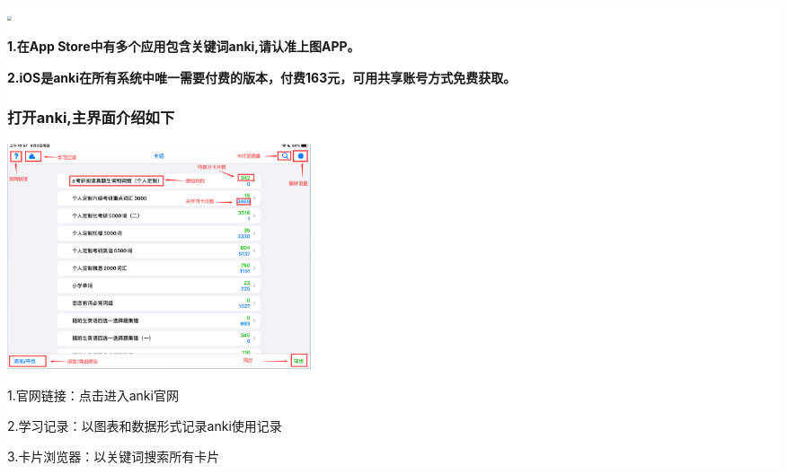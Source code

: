 <img src="/images/ankiinstall.PNG" style="zoom: 33%;" />

**1.在App Store中有多个应用包含关键词anki,请认准上图APP。**

**2.iOS是anki在所有系统中唯一需要付费的版本，付费163元，可用共享账号方式免费获取。**



### 打开anki,主界面介绍如下

<img src="/images/8.png" style="zoom: 33%;" />

1.官网链接：点击进入anki官网

2.学习记录：以图表和数据形式记录anki使用记录

3.卡片浏览器：以关键词搜索所有卡片
